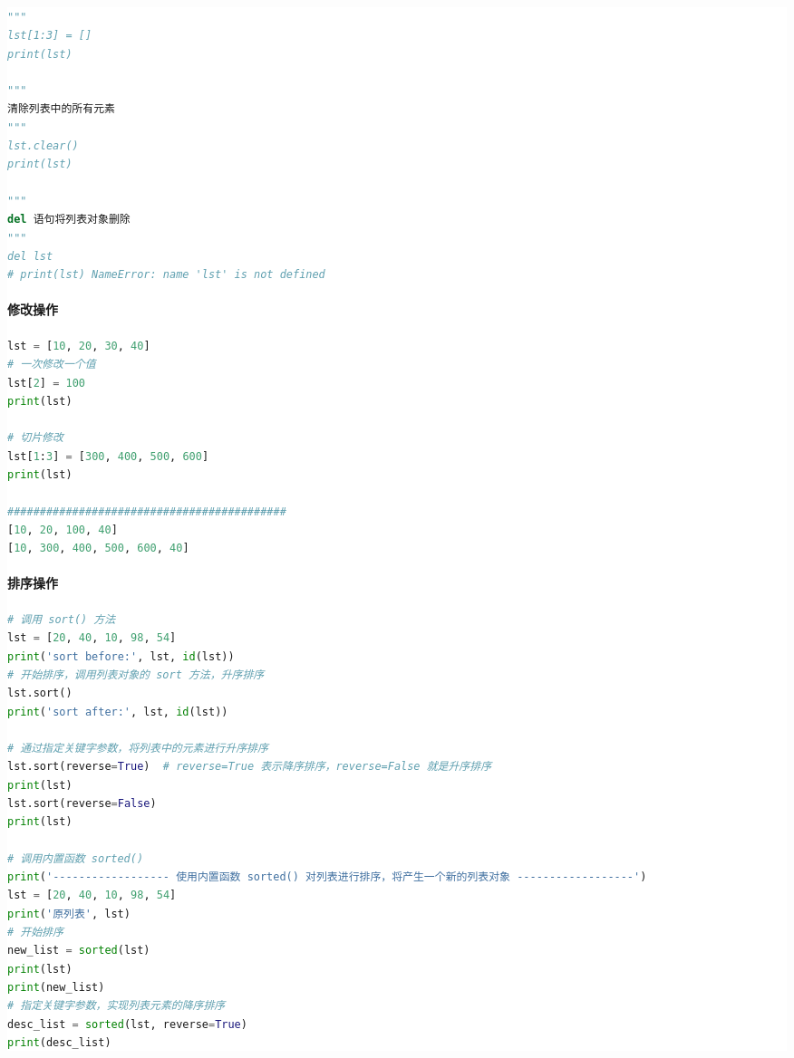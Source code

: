 ```python
"""
lst[1:3] = []
print(lst)

"""
清除列表中的所有元素
"""
lst.clear()
print(lst)

"""
del 语句将列表对象删除
"""
del lst
# print(lst) NameError: name 'lst' is not defined
```



#### 修改操作

```python
lst = [10, 20, 30, 40]
# 一次修改一个值
lst[2] = 100
print(lst)

# 切片修改
lst[1:3] = [300, 400, 500, 600]
print(lst)

###########################################
[10, 20, 100, 40]
[10, 300, 400, 500, 600, 40]
```



#### 排序操作

```python
# 调用 sort() 方法
lst = [20, 40, 10, 98, 54]
print('sort before:', lst, id(lst))
# 开始排序，调用列表对象的 sort 方法，升序排序
lst.sort()
print('sort after:', lst, id(lst))

# 通过指定关键字参数，将列表中的元素进行升序排序
lst.sort(reverse=True)  # reverse=True 表示降序排序，reverse=False 就是升序排序
print(lst)
lst.sort(reverse=False)
print(lst)

# 调用内置函数 sorted()
print('------------------ 使用内置函数 sorted() 对列表进行排序，将产生一个新的列表对象 ------------------')
lst = [20, 40, 10, 98, 54]
print('原列表', lst)
# 开始排序
new_list = sorted(lst)
print(lst)
print(new_list)
# 指定关键字参数，实现列表元素的降序排序
desc_list = sorted(lst, reverse=True)
print(desc_list)
```
